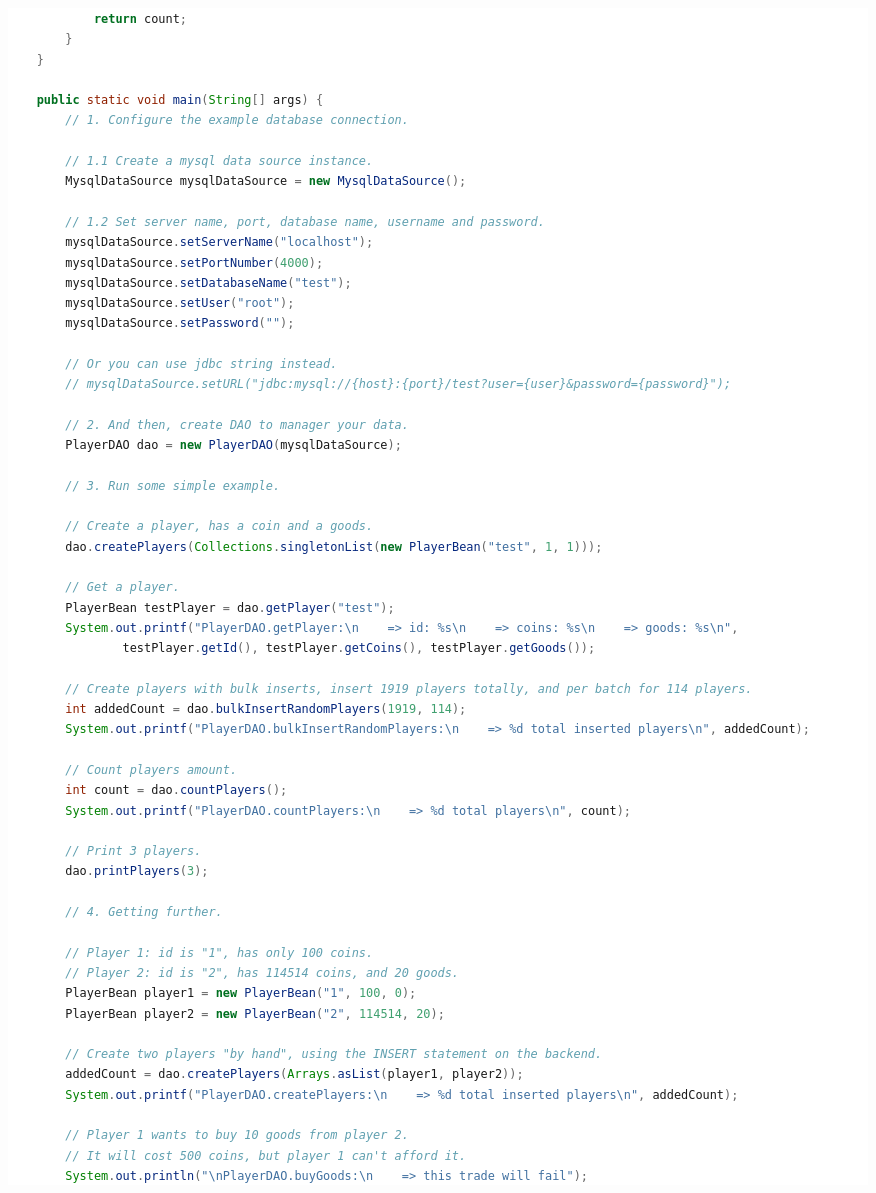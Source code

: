 ```java
            return count;
        }
    }

    public static void main(String[] args) {
        // 1. Configure the example database connection.

        // 1.1 Create a mysql data source instance.
        MysqlDataSource mysqlDataSource = new MysqlDataSource();

        // 1.2 Set server name, port, database name, username and password.
        mysqlDataSource.setServerName("localhost");
        mysqlDataSource.setPortNumber(4000);
        mysqlDataSource.setDatabaseName("test");
        mysqlDataSource.setUser("root");
        mysqlDataSource.setPassword("");

        // Or you can use jdbc string instead.
        // mysqlDataSource.setURL("jdbc:mysql://{host}:{port}/test?user={user}&password={password}");

        // 2. And then, create DAO to manager your data.
        PlayerDAO dao = new PlayerDAO(mysqlDataSource);

        // 3. Run some simple example.

        // Create a player, has a coin and a goods.
        dao.createPlayers(Collections.singletonList(new PlayerBean("test", 1, 1)));

        // Get a player.
        PlayerBean testPlayer = dao.getPlayer("test");
        System.out.printf("PlayerDAO.getPlayer:\n    => id: %s\n    => coins: %s\n    => goods: %s\n",
                testPlayer.getId(), testPlayer.getCoins(), testPlayer.getGoods());

        // Create players with bulk inserts, insert 1919 players totally, and per batch for 114 players.
        int addedCount = dao.bulkInsertRandomPlayers(1919, 114);
        System.out.printf("PlayerDAO.bulkInsertRandomPlayers:\n    => %d total inserted players\n", addedCount);

        // Count players amount.
        int count = dao.countPlayers();
        System.out.printf("PlayerDAO.countPlayers:\n    => %d total players\n", count);

        // Print 3 players.
        dao.printPlayers(3);

        // 4. Getting further.

        // Player 1: id is "1", has only 100 coins.
        // Player 2: id is "2", has 114514 coins, and 20 goods.
        PlayerBean player1 = new PlayerBean("1", 100, 0);
        PlayerBean player2 = new PlayerBean("2", 114514, 20);

        // Create two players "by hand", using the INSERT statement on the backend.
        addedCount = dao.createPlayers(Arrays.asList(player1, player2));
        System.out.printf("PlayerDAO.createPlayers:\n    => %d total inserted players\n", addedCount);

        // Player 1 wants to buy 10 goods from player 2.
        // It will cost 500 coins, but player 1 can't afford it.
        System.out.println("\nPlayerDAO.buyGoods:\n    => this trade will fail");
```
